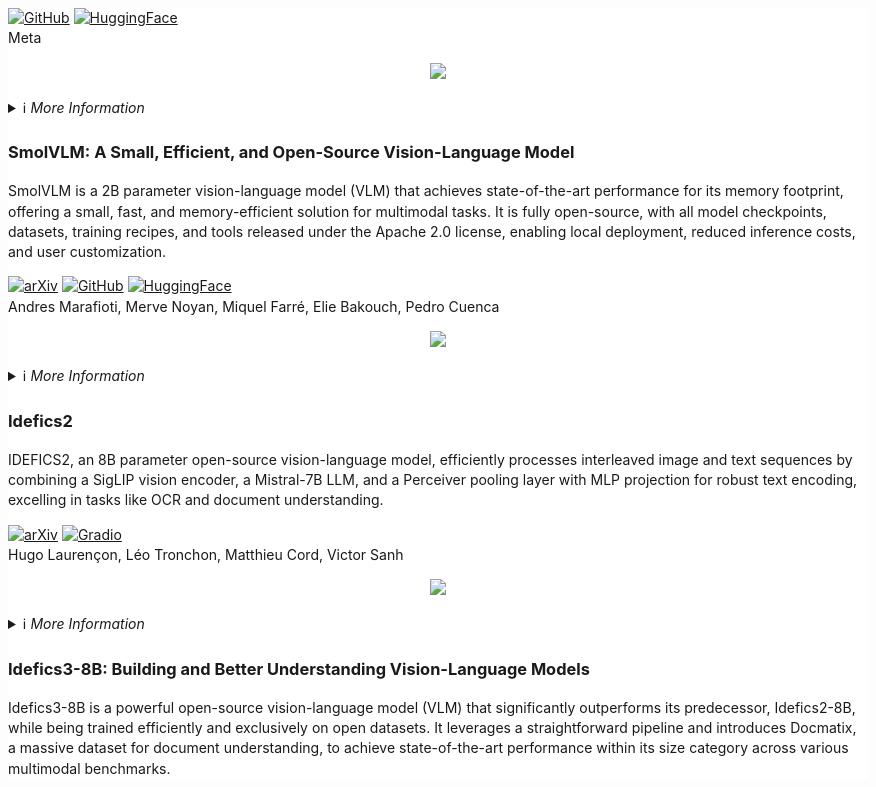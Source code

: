 [![GitHub](https://badges.aleen42.com/src/github.svg)](https://github.com/meta-llama/llama-models) [![HuggingFace](https://img.shields.io/badge/🤗-Open%20In%20Spaces-blue.svg)](https://huggingface.co/meta-llama/Llama-3.2-11B-Vision)  
Meta
<p align="center">
<img src="https://github.com/user-attachments/assets/f6428237-8607-4de1-975d-dfc4c683b7a3" width=600/>
</p>

<details><summary>ℹ️ <i>More Information</i></summary></details>

### **SmolVLM: A Small, Efficient, and Open-Source Vision-Language Model**

SmolVLM is a 2B parameter vision-language model (VLM) that achieves state-of-the-art performance for its memory footprint, offering a small, fast, and memory-efficient solution for multimodal tasks.  It is fully open-source, with all model checkpoints, datasets, training recipes, and tools released under the Apache 2.0 license, enabling local deployment, reduced inference costs, and user customization.

[![arXiv](https://img.shields.io/badge/Blog-SmolVLM%20Blog-b31b1b.svg?style=flat-square)](https://huggingface.co/blog/smolvlm)
[![GitHub](https://badges.aleen42.com/src/github.svg)](https://github.com/huggingface/smollm)
[![HuggingFace](https://img.shields.io/badge/🤗-Open%20In%20Spaces-blue.svg)](https://huggingface.co/HuggingFaceTB/SmolVLM-Instruct)  
Andres Marafioti, Merve Noyan, Miquel Farré, Elie Bakouch, Pedro Cuenca

<p align="center">
<img src="https://github.com/user-attachments/assets/901ed802-5c1c-4733-ab2a-6b61514b9c71" width="600"/>
</p>

<details><summary>ℹ️ <i>More Information</i></summary></details>

### **Idefics2**

IDEFICS2, an 8B parameter open-source vision-language model, efficiently processes interleaved image and text sequences by combining a SigLIP vision encoder, a Mistral-7B LLM, and a Perceiver pooling layer with MLP projection for robust text encoding, excelling in tasks like OCR and document understanding.

[![arXiv](https://img.shields.io/badge/arXiv-2405.02246-b31b1b.svg?style=flat-square)](https://arxiv.org/abs/2405.02246) [![Gradio](https://img.shields.io/badge/%F0%9F%A4%97%20Hugging%20Face-Spaces-blue)](https://huggingface.co/spaces/HuggingFaceM4/idefics-8b)  
Hugo Laurençon, Léo Tronchon, Matthieu Cord, Victor Sanh
<p align="center">
<img src="https://github.com/gokayfem/awesome-vlm-architectures/assets/88277926/c197c8c5-8da2-4d96-8999-8e05e81f1506" />
</p>  
<details><summary>ℹ️ <i>More Information</i></summary></details> 

### **Idefics3-8B: Building and Better Understanding Vision-Language Models**

Idefics3-8B is a powerful open-source vision-language model (VLM) that significantly outperforms its predecessor, Idefics2-8B, while being trained efficiently and exclusively on open datasets. It leverages a straightforward pipeline and introduces Docmatix, a massive dataset for document understanding, to achieve state-of-the-art performance within its size category across various multimodal benchmarks.
